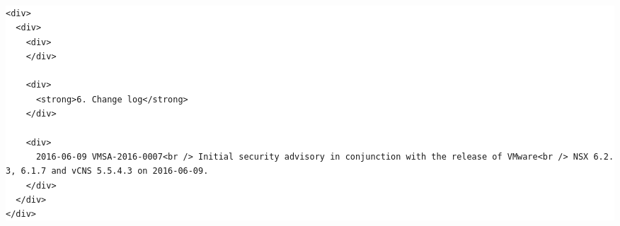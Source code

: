     <div>
      <div>
        <div>
        </div>
        
        <div>
          <strong>6. Change log</strong>
        </div>
        
        <div>
          2016-06-09 VMSA-2016-0007<br /> Initial security advisory in conjunction with the release of VMware<br /> NSX 6.2.3, 6.1.7 and vCNS 5.5.4.3 on 2016-06-09.
        </div>
      </div>
    </div>
  </div>
</div>